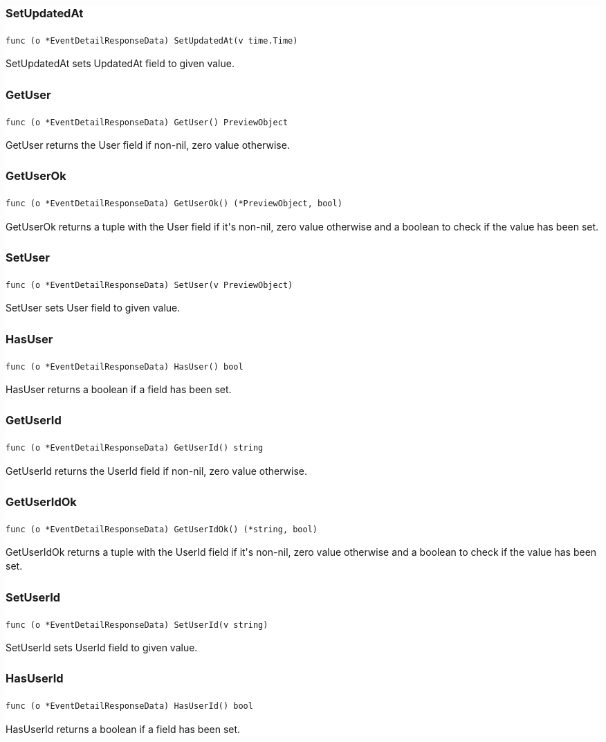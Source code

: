 ### SetUpdatedAt

`func (o *EventDetailResponseData) SetUpdatedAt(v time.Time)`

SetUpdatedAt sets UpdatedAt field to given value.


### GetUser

`func (o *EventDetailResponseData) GetUser() PreviewObject`

GetUser returns the User field if non-nil, zero value otherwise.

### GetUserOk

`func (o *EventDetailResponseData) GetUserOk() (*PreviewObject, bool)`

GetUserOk returns a tuple with the User field if it's non-nil, zero value otherwise
and a boolean to check if the value has been set.

### SetUser

`func (o *EventDetailResponseData) SetUser(v PreviewObject)`

SetUser sets User field to given value.

### HasUser

`func (o *EventDetailResponseData) HasUser() bool`

HasUser returns a boolean if a field has been set.

### GetUserId

`func (o *EventDetailResponseData) GetUserId() string`

GetUserId returns the UserId field if non-nil, zero value otherwise.

### GetUserIdOk

`func (o *EventDetailResponseData) GetUserIdOk() (*string, bool)`

GetUserIdOk returns a tuple with the UserId field if it's non-nil, zero value otherwise
and a boolean to check if the value has been set.

### SetUserId

`func (o *EventDetailResponseData) SetUserId(v string)`

SetUserId sets UserId field to given value.

### HasUserId

`func (o *EventDetailResponseData) HasUserId() bool`

HasUserId returns a boolean if a field has been set.
